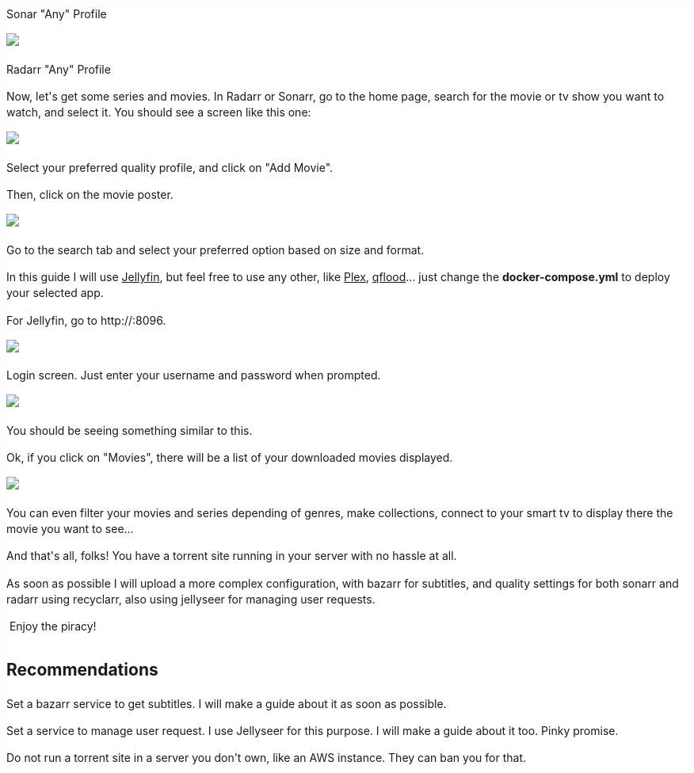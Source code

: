 Sonar "Any" Profile

![](https://blog.jonthan.xyz/media/posts/19/server-26.png)

Radarr "Any" Profile

Now, let's get some series and movies. In Radarr or Sonarr, go to the home page, search for the movie or tv show you want to watch, and select it. You should see a screen like this one:

![](https://blog.jonthan.xyz/media/posts/19/server-11.png)

Select your preferred quality profile, and click on "Add Movie".

Then, click on the movie poster.

![](https://blog.jonthan.xyz/media/posts/19/server-12.png)

Go to the search tab and select your preferred option based on size and format.

In this guide I will use [Jellyfin](https://github.com/jellyfin/jellyfin), but feel free to use any other, like [Plex](https://www.plex.tv/es/media-server-downloads/), [qflood](https://github.com/jesec/flood)... just change the **docker-compose.yml** to deploy your selected app.

For Jellyfin, go to http://<yourIP>:8096.

![](https://blog.jonthan.xyz/media/posts/19/server-9.png)

Login screen. Just enter your username and password when prompted.

![](https://blog.jonthan.xyz/media/posts/19/server-19.png)

You should be seeing something similar to this.

Ok, if you click on "Movies", there will be a list of your downloaded movies displayed.

![](https://blog.jonthan.xyz/media/posts/19/server-28.png)

You can even filter your movies and series depending of genres, make collections, connect to your smart tv to display there the movie you want to see...

And that's all, folks! You have a torrent site running in your server with no hassle at all.

As soon as possible I will upload a more complex configuration, with bazarr for subtitles, and quality settings for both sonarr and radarr using recyclarr, also using jellyseer for managing user requests.

 Enjoy the piracy!

## Recommendations

Set a bazarr service to get subtitles. I will make a guide about it as soon as possible.

Set a service to manage user request. I use Jellyseer for this purpose. I will make a guide about it too. Pinky promise.

Do not run a torrent site in a server you don't own, like an AWS instance. They can ban you for that.
